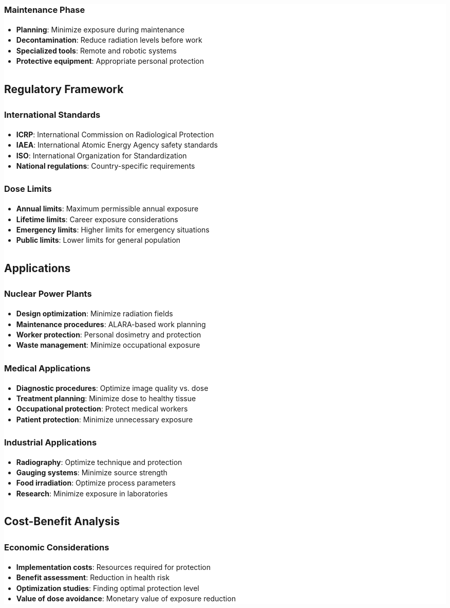 ### Maintenance Phase
- **Planning**: Minimize exposure during maintenance
- **Decontamination**: Reduce radiation levels before work
- **Specialized tools**: Remote and robotic systems
- **Protective equipment**: Appropriate personal protection

## Regulatory Framework

### International Standards
- **ICRP**: International Commission on Radiological Protection
- **IAEA**: International Atomic Energy Agency safety standards
- **ISO**: International Organization for Standardization
- **National regulations**: Country-specific requirements

### Dose Limits
- **Annual limits**: Maximum permissible annual exposure
- **Lifetime limits**: Career exposure considerations
- **Emergency limits**: Higher limits for emergency situations
- **Public limits**: Lower limits for general population

## Applications

### Nuclear Power Plants
- **Design optimization**: Minimize radiation fields
- **Maintenance procedures**: ALARA-based work planning
- **Worker protection**: Personal dosimetry and protection
- **Waste management**: Minimize occupational exposure

### Medical Applications
- **Diagnostic procedures**: Optimize image quality vs. dose
- **Treatment planning**: Minimize dose to healthy tissue
- **Occupational protection**: Protect medical workers
- **Patient protection**: Minimize unnecessary exposure

### Industrial Applications
- **Radiography**: Optimize technique and protection
- **Gauging systems**: Minimize source strength
- **Food irradiation**: Optimize process parameters
- **Research**: Minimize exposure in laboratories

## Cost-Benefit Analysis

### Economic Considerations
- **Implementation costs**: Resources required for protection
- **Benefit assessment**: Reduction in health risk
- **Optimization studies**: Finding optimal protection level
- **Value of dose avoidance**: Monetary value of exposure reduction
